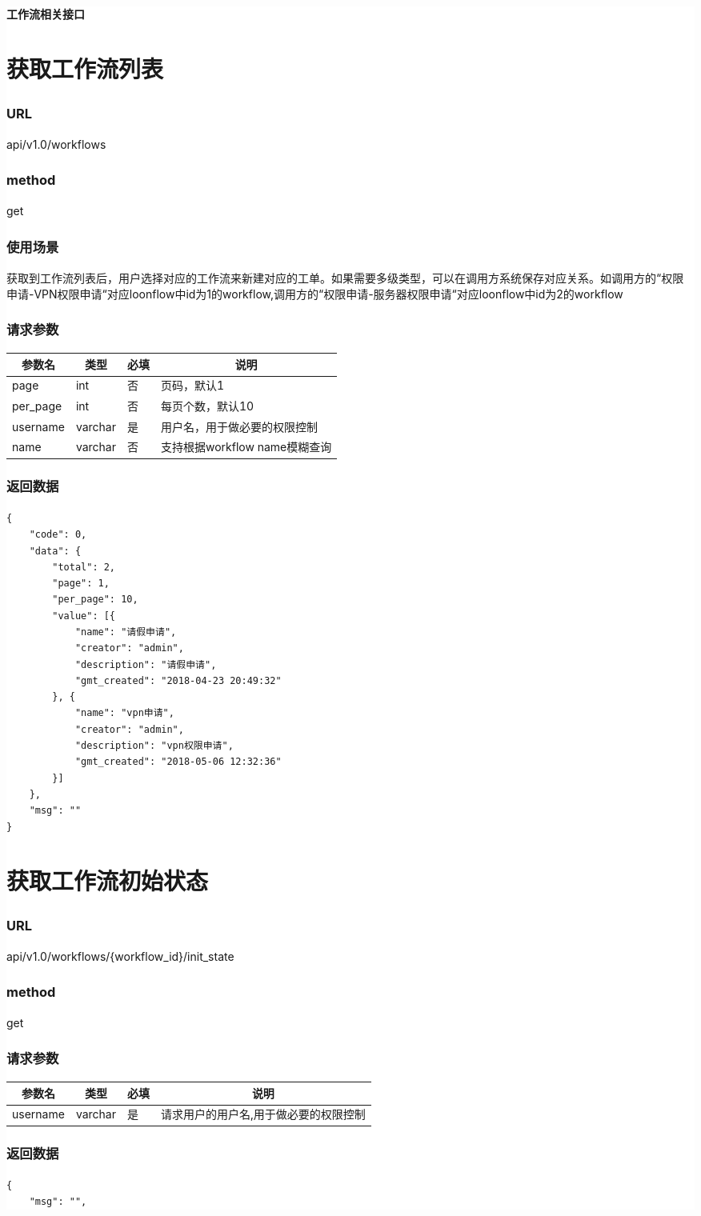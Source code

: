 **工作流相关接口**

# 获取工作流列表
### URL
api/v1.0/workflows
### method
get
### 使用场景
获取到工作流列表后，用户选择对应的工作流来新建对应的工单。如果需要多级类型，可以在调用方系统保存对应关系。如调用方的“权限申请-VPN权限申请“对应loonflow中id为1的workflow,调用方的“权限申请-服务器权限申请“对应loonflow中id为2的workflow
### 请求参数

参数名 | 类型 | 必填 | 说明
---|---|---|---
page| int | 否 | 页码，默认1
per_page| int | 否 | 每页个数，默认10
username | varchar | 是 | 用户名，用于做必要的权限控制
name | varchar | 否 | 支持根据workflow name模糊查询

### 返回数据

```
{
	"code": 0,
	"data": {
		"total": 2,
		"page": 1,
		"per_page": 10,
		"value": [{
			"name": "请假申请",
			"creator": "admin",
			"description": "请假申请",
			"gmt_created": "2018-04-23 20:49:32"
		}, {
			"name": "vpn申请",
			"creator": "admin",
			"description": "vpn权限申请",
			"gmt_created": "2018-05-06 12:32:36"
		}]
	},
	"msg": ""
}
```

# 获取工作流初始状态
### URL
api/v1.0/workflows/{workflow_id}/init_state
### method
get
### 请求参数
参数名 | 类型 | 必填 | 说明
---|---|---|---
username | varchar | 是 | 请求用户的用户名,用于做必要的权限控制
### 返回数据
```
{
	"msg": "",
```